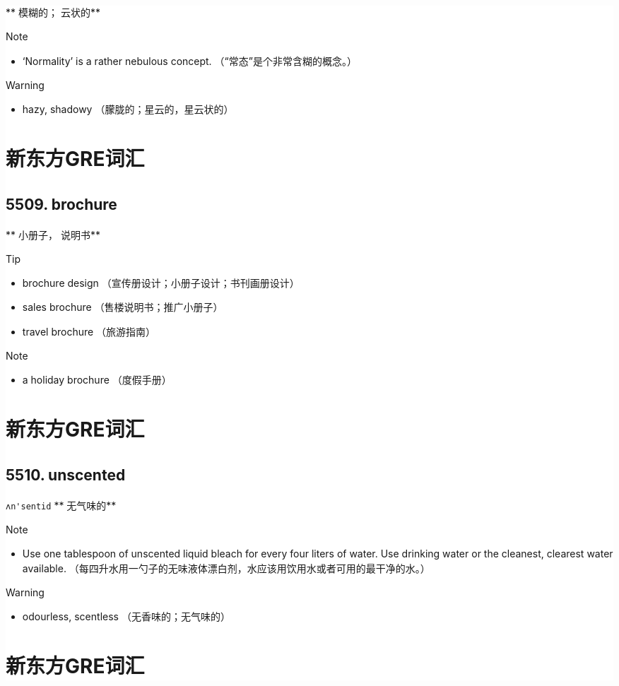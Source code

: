 ** 模糊的； 云状的**

> [!NOTE]
>
> - ‘Normality’ is a rather nebulous concept. （“常态”是个非常含糊的概念。）
>

> [!WARNING]
>
> - hazy, shadowy （朦胧的；星云的，星云状的）
>

# 新东方GRE词汇

## 5509. brochure

** 小册子， 说明书**

> [!TIP]
>
> - brochure design （宣传册设计；小册子设计；书刊画册设计）
>
> - sales brochure （售楼说明书；推广小册子）
>
> - travel brochure （旅游指南）
>

> [!NOTE]
>
> - a holiday brochure （度假手册）
>

# 新东方GRE词汇

## 5510. unscented

`ʌn'sentid`  ** 无气味的**

> [!NOTE]
>
> - Use one tablespoon of unscented liquid bleach for every four liters of water. Use drinking water or the cleanest, clearest water available. （每四升水用一勺子的无味液体漂白剂，水应该用饮用水或者可用的最干净的水。）
>

> [!WARNING]
>
> - odourless, scentless （无香味的；无气味的）
>

# 新东方GRE词汇
